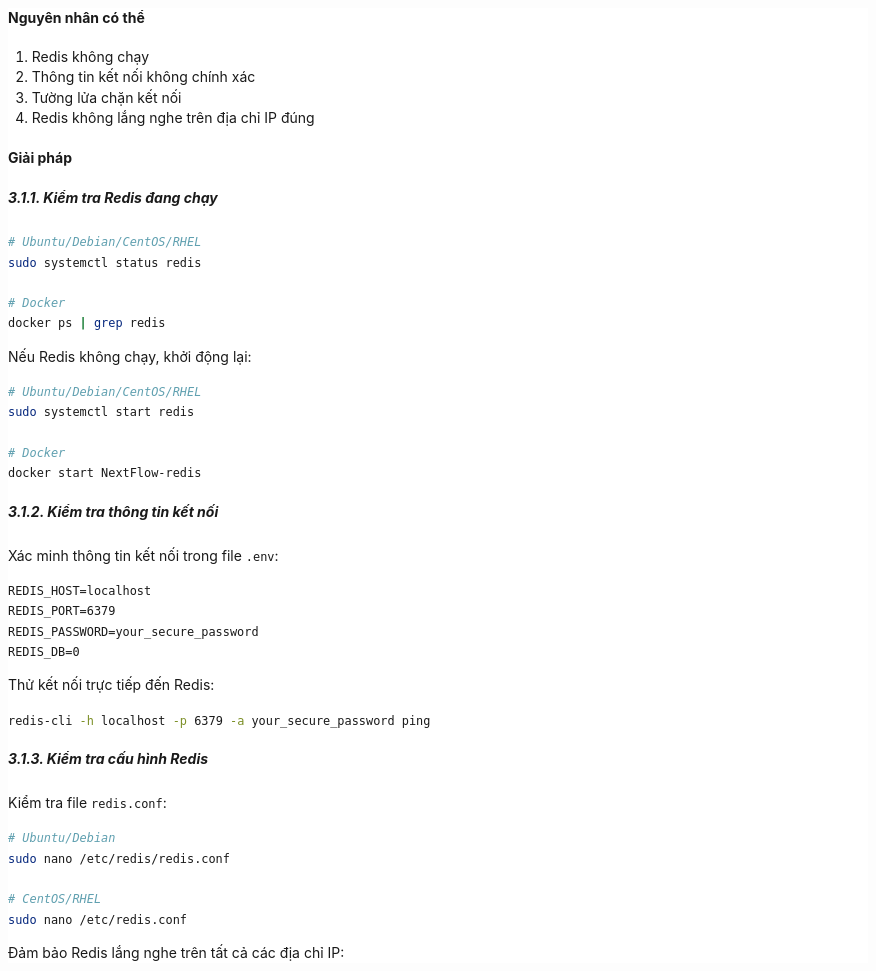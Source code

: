 #### Nguyên nhân có thể
1. Redis không chạy
2. Thông tin kết nối không chính xác
3. Tường lửa chặn kết nối
4. Redis không lắng nghe trên địa chỉ IP đúng

#### Giải pháp

##### 3.1.1. Kiểm tra Redis đang chạy

```bash
# Ubuntu/Debian/CentOS/RHEL
sudo systemctl status redis

# Docker
docker ps | grep redis
```

Nếu Redis không chạy, khởi động lại:

```bash
# Ubuntu/Debian/CentOS/RHEL
sudo systemctl start redis

# Docker
docker start NextFlow-redis
```

##### 3.1.2. Kiểm tra thông tin kết nối

Xác minh thông tin kết nối trong file `.env`:

```
REDIS_HOST=localhost
REDIS_PORT=6379
REDIS_PASSWORD=your_secure_password
REDIS_DB=0
```

Thử kết nối trực tiếp đến Redis:

```bash
redis-cli -h localhost -p 6379 -a your_secure_password ping
```

##### 3.1.3. Kiểm tra cấu hình Redis

Kiểm tra file `redis.conf`:

```bash
# Ubuntu/Debian
sudo nano /etc/redis/redis.conf

# CentOS/RHEL
sudo nano /etc/redis.conf
```

Đảm bảo Redis lắng nghe trên tất cả các địa chỉ IP:

